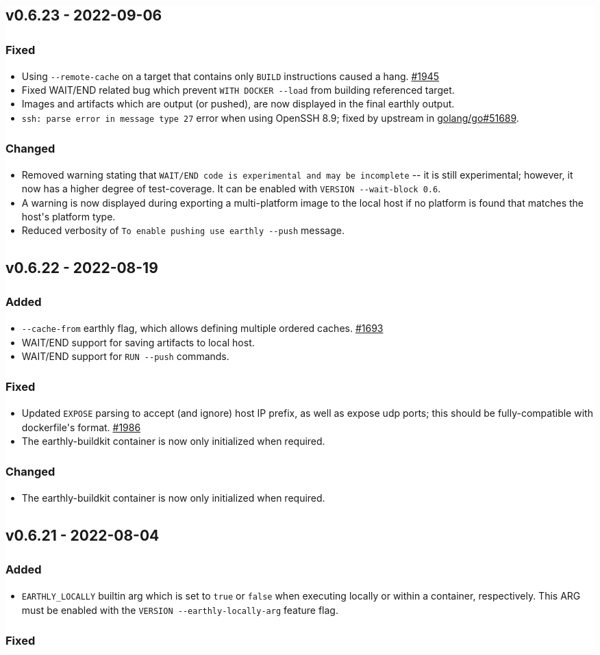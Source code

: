 ## v0.6.23 - 2022-09-06

### Fixed

- Using `--remote-cache` on a target that contains only `BUILD` instructions caused a hang. [#1945](https://github.com/earthly/earthly/issues/1945)
- Fixed WAIT/END related bug which prevent `WITH DOCKER --load` from building referenced target.
- Images and artifacts which are output (or pushed), are now displayed in the final earthly output.
- `ssh: parse error in message type 27` error when using OpenSSH 8.9; fixed by upstream in [golang/go#51689](https://github.com/golang/go/issues/51689).

### Changed

- Removed warning stating that `WAIT/END code is experimental and may be incomplete` -- it is still experimental; however, it now has a higher degree
  of test-coverage. It can be enabled with `VERSION --wait-block 0.6`.
- A warning is now displayed during exporting a multi-platform image to the local host if no platform is found that matches the host's platform type.
- Reduced verbosity of `To enable pushing use earthly --push` message.

## v0.6.22 - 2022-08-19

### Added

- `--cache-from` earthly flag, which allows defining multiple ordered caches. [#1693](https://github.com/earthly/earthly/issues/1693)
- WAIT/END support for saving artifacts to local host.
- WAIT/END support for `RUN --push` commands.

### Fixed

- Updated `EXPOSE` parsing to accept (and ignore) host IP prefix, as well as expose udp ports; this should be fully-compatible with dockerfile's format. [#1986](https://github.com/earthly/earthly/issues/1986)
- The earthly-buildkit container is now only initialized when required.

### Changed

- The earthly-buildkit container is now only initialized when required.

## v0.6.21 - 2022-08-04

### Added

- `EARTHLY_LOCALLY` builtin arg which is set to `true` or `false` when executing locally or within a container, respectively. This ARG must be enabled with
  the `VERSION --earthly-locally-arg` feature flag.

### Fixed
